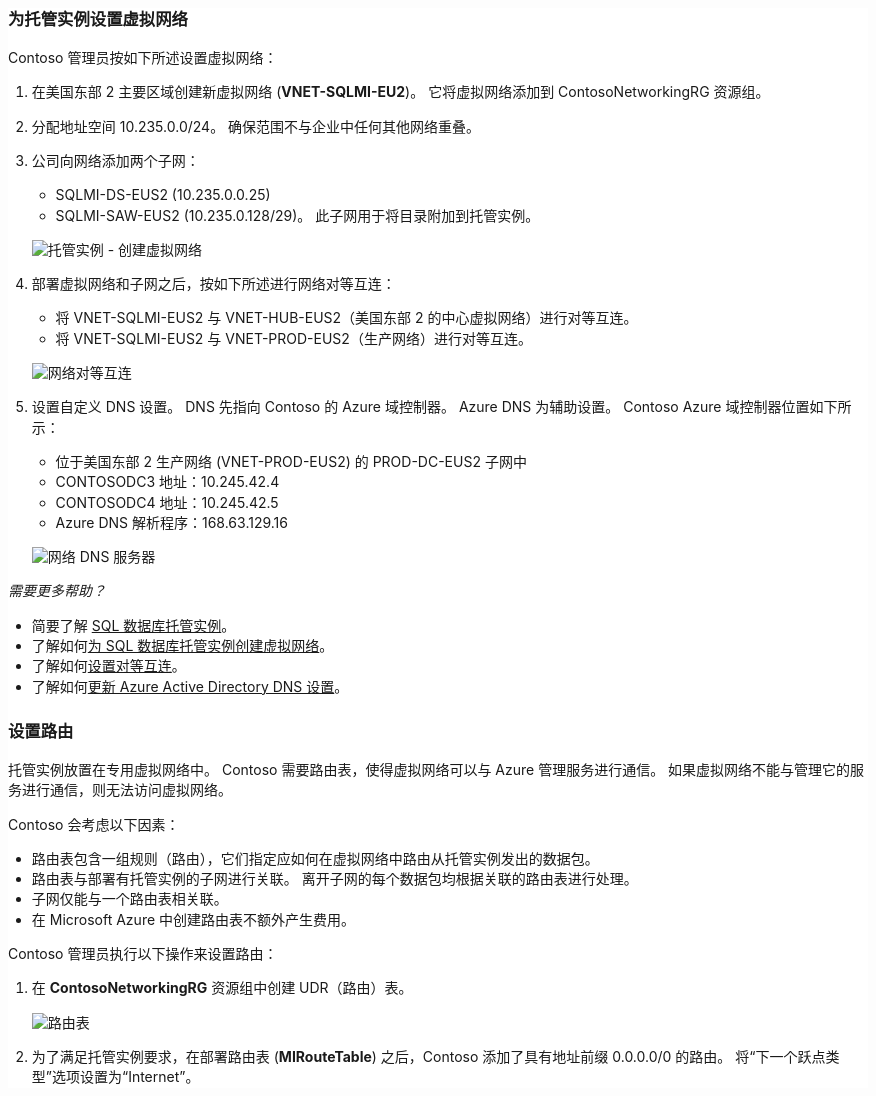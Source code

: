 ### <a name="set-up-a-virtual-network-for-the-managed-instance"></a>为托管实例设置虚拟网络

Contoso 管理员按如下所述设置虚拟网络： 

1. 在美国东部 2 主要区域创建新虚拟网络 (**VNET-SQLMI-EU2**)。 它将虚拟网络添加到 ContosoNetworkingRG 资源组。
2. 分配地址空间 10.235.0.0/24。 确保范围不与企业中任何其他网络重叠。
3. 公司向网络添加两个子网：
    - SQLMI-DS-EUS2 (10.235.0.0.25)
    - SQLMI-SAW-EUS2 (10.235.0.128/29)。 此子网用于将目录附加到托管实例。

    ![托管实例 - 创建虚拟网络](media/contoso-migration-rehost-vm-sql-managed-instance/mi-vnet.png)

4. 部署虚拟网络和子网之后，按如下所述进行网络对等互连：

    - 将 VNET-SQLMI-EUS2 与 VNET-HUB-EUS2（美国东部 2 的中心虚拟网络）进行对等互连。
    - 将 VNET-SQLMI-EUS2 与 VNET-PROD-EUS2（生产网络）进行对等互连。

    ![网络对等互连](media/contoso-migration-rehost-vm-sql-managed-instance/mi-peering.png)

5. 设置自定义 DNS 设置。 DNS 先指向 Contoso 的 Azure 域控制器。 Azure DNS 为辅助设置。 Contoso Azure 域控制器位置如下所示：

    - 位于美国东部 2 生产网络 (VNET-PROD-EUS2) 的 PROD-DC-EUS2 子网中
    - CONTOSODC3 地址：10.245.42.4
    - CONTOSODC4 地址：10.245.42.5
    - Azure DNS 解析程序：168.63.129.16

     ![网络 DNS 服务器](media/contoso-migration-rehost-vm-sql-managed-instance/mi-dns.png)

*需要更多帮助？*

- 简要了解 [SQL 数据库托管实例](https://docs.microsoft.com/azure/sql-database/sql-database-managed-instance)。
- 了解如何[为 SQL 数据库托管实例创建虚拟网络](https://docs.microsoft.com/azure/sql-database/sql-database-managed-instance-vnet-configuration#create-a-new-virtual-network-for-managed-instances)。
- 了解如何[设置对等互连](https://docs.microsoft.com/azure/virtual-network/virtual-network-manage-peering)。
- 了解如何[更新 Azure Active Directory DNS 设置](https://docs.microsoft.com/azure/active-directory-domain-services/active-directory-ds-getting-started-dns)。

### <a name="set-up-routing"></a>设置路由

托管实例放置在专用虚拟网络中。 Contoso 需要路由表，使得虚拟网络可以与 Azure 管理服务进行通信。 如果虚拟网络不能与管理它的服务进行通信，则无法访问虚拟网络。

Contoso 会考虑以下因素：

- 路由表包含一组规则（路由），它们指定应如何在虚拟网络中路由从托管实例发出的数据包。
- 路由表与部署有托管实例的子网进行关联。 离开子网的每个数据包均根据关联的路由表进行处理。
- 子网仅能与一个路由表相关联。
- 在 Microsoft Azure 中创建路由表不额外产生费用。

 Contoso 管理员执行以下操作来设置路由：

1. 在 **ContosoNetworkingRG** 资源组中创建 UDR（路由）表。

    ![路由表](media/contoso-migration-rehost-vm-sql-managed-instance/mi-route-table.png)

2. 为了满足托管实例要求，在部署路由表 (**MIRouteTable**) 之后，Contoso 添加了具有地址前缀 0.0.0.0/0 的路由。 将“下一个跃点类型”选项设置为“Internet”。
